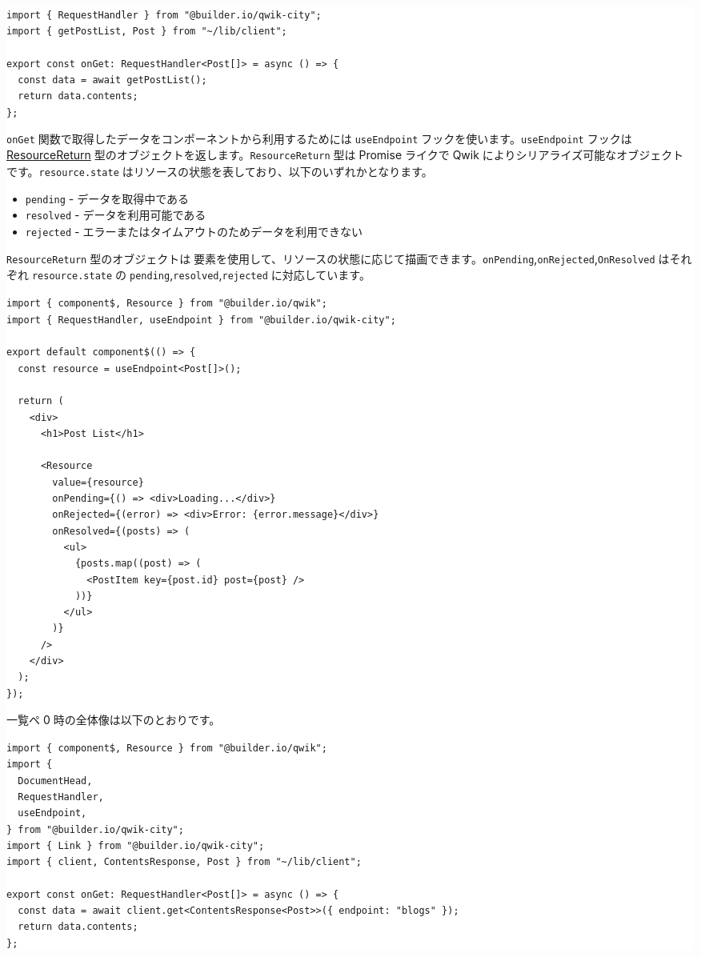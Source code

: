 ```tsx
import { RequestHandler } from "@builder.io/qwik-city";
import { getPostList, Post } from "~/lib/client";

export const onGet: RequestHandler<Post[]> = async () => {
  const data = await getPostList();
  return data.contents;
};
```

`onGet` 関数で取得したデータをコンポーネントから利用するためには `useEndpoint` フックを使います。`useEndpoint` フックは [ResourceReturn](https://qwik.builder.io/docs/components/resource/) 型のオブジェクトを返します。`ResourceReturn` 型は Promise ライクで Qwik によりシリアライズ可能なオブジェクトです。`resource.state` はリソースの状態を表しており、以下のいずれかとなります。

- `pending` - データを取得中である
- `resolved` - データを利用可能である
- `rejected` - エラーまたはタイムアウトのためデータを利用できない

`ResourceReturn` 型のオブジェクトは [<Resource />](https://qwik.builder.io/docs/components/resource/#resource) 要素を使用して、リソースの状態に応じて描画できます。`onPending`,`onRejected`,`OnResolved` はそれぞれ `resource.state` の `pending`,`resolved`,`rejected` に対応しています。

```tsx
import { component$, Resource } from "@builder.io/qwik";
import { RequestHandler, useEndpoint } from "@builder.io/qwik-city";

export default component$(() => {
  const resource = useEndpoint<Post[]>();

  return (
    <div>
      <h1>Post List</h1>

      <Resource
        value={resource}
        onPending={() => <div>Loading...</div>}
        onRejected={(error) => <div>Error: {error.message}</div>}
        onResolved={(posts) => (
          <ul>
            {posts.map((post) => (
              <PostItem key={post.id} post={post} />
            ))}
          </ul>
        )}
      />
    </div>
  );
});
```

一覧ペ 0 時の全体像は以下のとおりです。

```tsx
import { component$, Resource } from "@builder.io/qwik";
import {
  DocumentHead,
  RequestHandler,
  useEndpoint,
} from "@builder.io/qwik-city";
import { Link } from "@builder.io/qwik-city";
import { client, ContentsResponse, Post } from "~/lib/client";

export const onGet: RequestHandler<Post[]> = async () => {
  const data = await client.get<ContentsResponse<Post>>({ endpoint: "blogs" });
  return data.contents;
};

```
